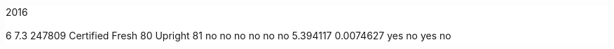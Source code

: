 2016
</td>
<td style="text-align:right;">
6
</td>
<td style="text-align:right;">
7.3
</td>
<td style="text-align:right;">
247809
</td>
<td style="text-align:left;">
Certified Fresh
</td>
<td style="text-align:right;">
80
</td>
<td style="text-align:left;">
Upright
</td>
<td style="text-align:right;">
81
</td>
<td style="text-align:left;">
no
</td>
<td style="text-align:left;">
no
</td>
<td style="text-align:left;">
no
</td>
<td style="text-align:left;">
no
</td>
<td style="text-align:left;">
no
</td>
<td style="text-align:left;">
no
</td>
<td style="text-align:left;">
<https://www.imdb.com/title/tt3065204/?ref_=nv_sr_srsg_0>
</td>
<td style="text-align:left;">
<https://www.rottentomatoes.com/m/the_conjuring_2>
</td>
<td style="text-align:right;">
5.394117
</td>
<td style="text-align:right;">
0.0074627
</td>
<td style="text-align:left;">
yes
</td>
<td style="text-align:left;">
no
</td>
<td style="text-align:left;">
yes
</td>
<td style="text-align:left;">
no